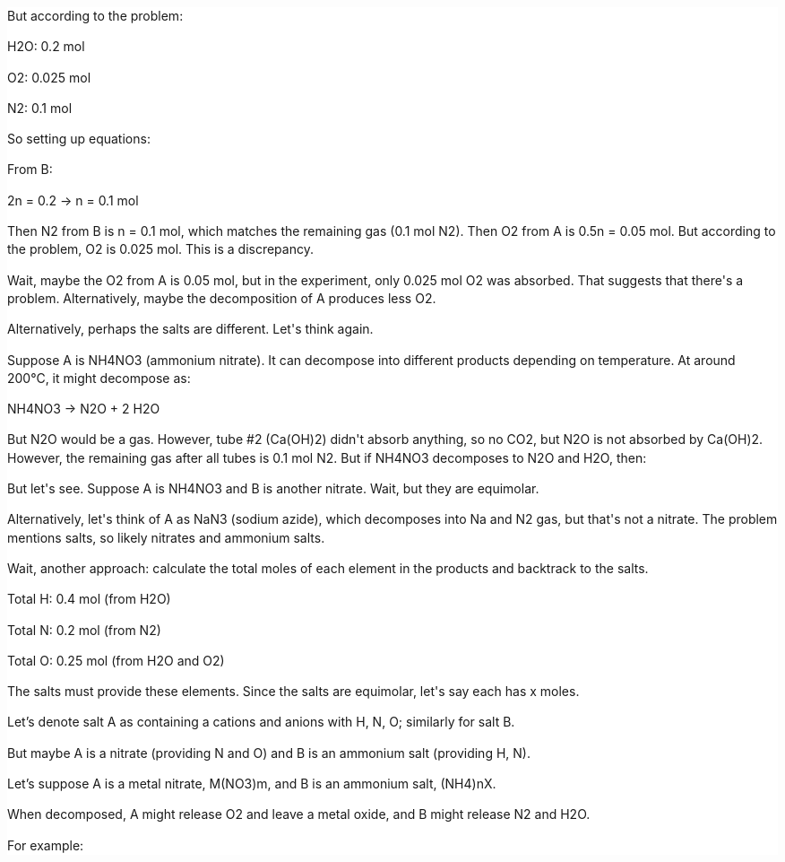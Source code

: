 But according to the problem:

H2O: 0.2 mol

O2: 0.025 mol

N2: 0.1 mol

So setting up equations:

From B:

2n = 0.2 → n = 0.1 mol

Then N2 from B is n = 0.1 mol, which matches the remaining gas (0.1 mol N2). Then O2 from A is 0.5n = 0.05 mol. But according to the problem, O2 is 0.025 mol. This is a discrepancy.

Wait, maybe the O2 from A is 0.05 mol, but in the experiment, only 0.025 mol O2 was absorbed. That suggests that there's a problem. Alternatively, maybe the decomposition of A produces less O2.

Alternatively, perhaps the salts are different. Let's think again.

Suppose A is NH4NO3 (ammonium nitrate). It can decompose into different products depending on temperature. At around 200°C, it might decompose as:

NH4NO3 → N2O + 2 H2O

But N2O would be a gas. However, tube #2 (Ca(OH)2) didn't absorb anything, so no CO2, but N2O is not absorbed by Ca(OH)2. However, the remaining gas after all tubes is 0.1 mol N2. But if NH4NO3 decomposes to N2O and H2O, then:

But let's see. Suppose A is NH4NO3 and B is another nitrate. Wait, but they are equimolar.

Alternatively, let's think of A as NaN3 (sodium azide), which decomposes into Na and N2 gas, but that's not a nitrate. The problem mentions salts, so likely nitrates and ammonium salts.

Wait, another approach: calculate the total moles of each element in the products and backtrack to the salts.

Total H: 0.4 mol (from H2O)

Total N: 0.2 mol (from N2)

Total O: 0.25 mol (from H2O and O2)

The salts must provide these elements. Since the salts are equimolar, let's say each has x moles.

Let’s denote salt A as containing a cations and anions with H, N, O; similarly for salt B.

But maybe A is a nitrate (providing N and O) and B is an ammonium salt (providing H, N).

Let’s suppose A is a metal nitrate, M(NO3)m, and B is an ammonium salt, (NH4)nX.

When decomposed, A might release O2 and leave a metal oxide, and B might release N2 and H2O.

For example:

